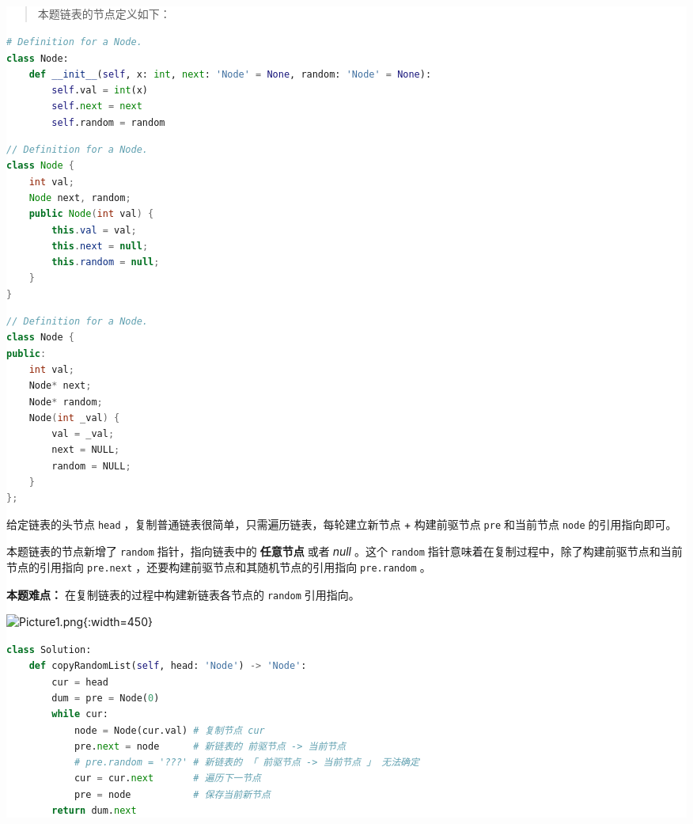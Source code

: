 > 本题链表的节点定义如下：

```Python []
# Definition for a Node.
class Node:
    def __init__(self, x: int, next: 'Node' = None, random: 'Node' = None):
        self.val = int(x)
        self.next = next
        self.random = random
```

```Java []
// Definition for a Node.
class Node {
    int val;
    Node next, random;
    public Node(int val) {
        this.val = val;
        this.next = null;
        this.random = null;
    }
}
```

```C++ []
// Definition for a Node.
class Node {
public:
    int val;
    Node* next;
    Node* random;
    Node(int _val) {
        val = _val;
        next = NULL;
        random = NULL;
    }
};
```

给定链表的头节点 `head` ，复制普通链表很简单，只需遍历链表，每轮建立新节点 + 构建前驱节点 `pre` 和当前节点 `node` 的引用指向即可。

本题链表的节点新增了 `random` 指针，指向链表中的 **任意节点** 或者 $null$ 。这个 `random` 指针意味着在复制过程中，除了构建前驱节点和当前节点的引用指向 `pre.next` ，还要构建前驱节点和其随机节点的引用指向  `pre.random` 。

**本题难点：** 在复制链表的过程中构建新链表各节点的 `random` 引用指向。

![Picture1.png](../images/fu-za-lian-biao-de-fu-zhi-lcof-0.png){:width=450}

```Python []
class Solution:
    def copyRandomList(self, head: 'Node') -> 'Node':
        cur = head
        dum = pre = Node(0)
        while cur:
            node = Node(cur.val) # 复制节点 cur
            pre.next = node      # 新链表的 前驱节点 -> 当前节点
            # pre.random = '???' # 新链表的 「 前驱节点 -> 当前节点 」 无法确定
            cur = cur.next       # 遍历下一节点
            pre = node           # 保存当前新节点
        return dum.next
```
